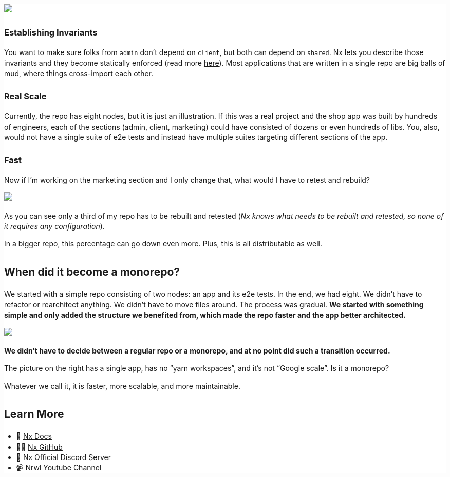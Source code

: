 ![](/blog/images/2022-12-07/1*tchlJfrLxZor3j-AqdREqw.avif)

### Establishing Invariants

You want to make sure folks from `admin` don’t depend on `client`, but both can depend on `shared`. Nx lets you describe those invariants and they become statically enforced (read more [here](/blog/mastering-the-project-boundaries-in-nx)). Most applications that are written in a single repo are big balls of mud, where things cross-import each other.

### Real Scale

Currently, the repo has eight nodes, but it is just an illustration. If this was a real project and the shop app was built by hundreds of engineers, each of the sections (admin, client, marketing) could have consisted of dozens or even hundreds of libs. You, also, would not have a single suite of e2e tests and instead have multiple suites targeting different sections of the app.

### Fast

Now if I’m working on the marketing section and I only change that, what would I have to retest and rebuild?

![](/blog/images/2022-12-07/1*0xPunCSgXvxyjEAmCFOa5A.avif)

As you can see only a third of my repo has to be rebuilt and retested (_Nx knows what needs to be rebuilt and retested, so none of it requires any configuration_).

In a bigger repo, this percentage can go down even more. Plus, this is all distributable as well.

## When did it become a monorepo?

We started with a simple repo consisting of two nodes: an app and its e2e tests. In the end, we had eight. We didn’t have to refactor or rearchitect anything. We didn’t have to move files around. The process was gradual. **We started with something simple and only added the structure we benefited from, which made the repo faster and the app better architected.**

![](/blog/images/2022-12-07/1*EnQGJIlxaPPwkRaTDDXPVg.avif)

**We didn’t have to decide between a regular repo or a monorepo, and at no point did such a transition occurred.**

The picture on the right has a single app, has no “yarn workspaces”, and it’s not “Google scale”. Is it a monorepo?

Whatever we call it, it is faster, more scalable, and more maintainable.

## Learn More

- 🧠 [Nx Docs](/getting-started/intro)
- 👩‍💻 [Nx GitHub](https://github.com/nrwl/nx)
- 💬 [Nx Official Discord Server](https://go.nx.dev/community)
- 📹 [Nrwl Youtube Channel](https://www.youtube.com/@nxdevtools)
